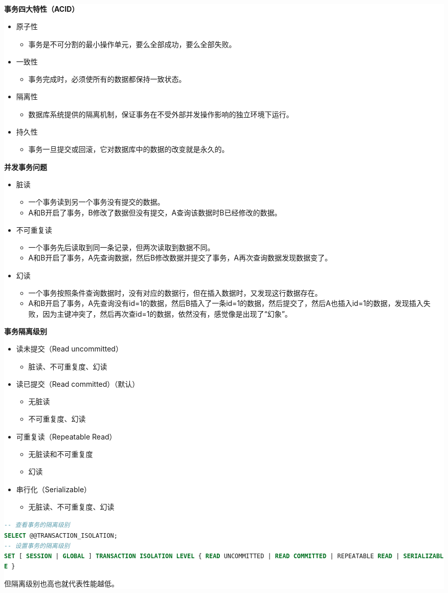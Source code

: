 **事务四大特性（ACID）**

- 原子性
  
  - 事务是不可分割的最小操作单元，要么全部成功，要么全部失败。

- 一致性
  
  - 事务完成时，必须使所有的数据都保持一致状态。

- 隔离性
  
  - 数据库系统提供的隔离机制，保证事务在不受外部并发操作影响的独立环境下运行。

- 持久性
  
  - 事务一旦提交或回滚，它对数据库中的数据的改变就是永久的。

**并发事务问题**

- 脏读
  
  - 一个事务读到另一个事务没有提交的数据。
  - A和B开启了事务，B修改了数据但没有提交，A查询该数据时B已经修改的数据。

- 不可重复读
  
  - 一个事务先后读取到同一条记录，但两次读取到数据不同。
  - A和B开启了事务，A先查询数据，然后B修改数据并提交了事务，A再次查询数据发现数据变了。

- 幻读
  
  - 一个事务按照条件查询数据时，没有对应的数据行，但在插入数据时，又发现这行数据存在。
  - A和B开启了事务，A先查询没有id=1的数据，然后B插入了一条id=1的数据，然后提交了，然后A也插入id=1的数据，发现插入失败，因为主键冲突了，然后再次查id=1的数据，依然没有，感觉像是出现了“幻象”。

**事务隔离级别**

- 读未提交（Read uncommitted）
  
  - 脏读、不可重复度、幻读

- 读已提交（Read committed）（默认）
  
  - 无脏读
  
  - 不可重复度、幻读

- 可重复读（Repeatable Read）
  
  - 无脏读和不可重复度
  
  - 幻读

- 串行化（Serializable）
  
  - 无脏读、不可重复度、幻读

```sql
-- 查看事务的隔离级别
SELECT @@TRANSACTION_ISOLATION;
-- 设置事务的隔离级别
SET [ SESSION | GLOBAL ] TRANSACTION ISOLATION LEVEL { READ UNCOMMITTED | READ COMMITTED | REPEATABLE READ | SERIALIZABLE }
```

但隔离级别也高也就代表性能越低。
